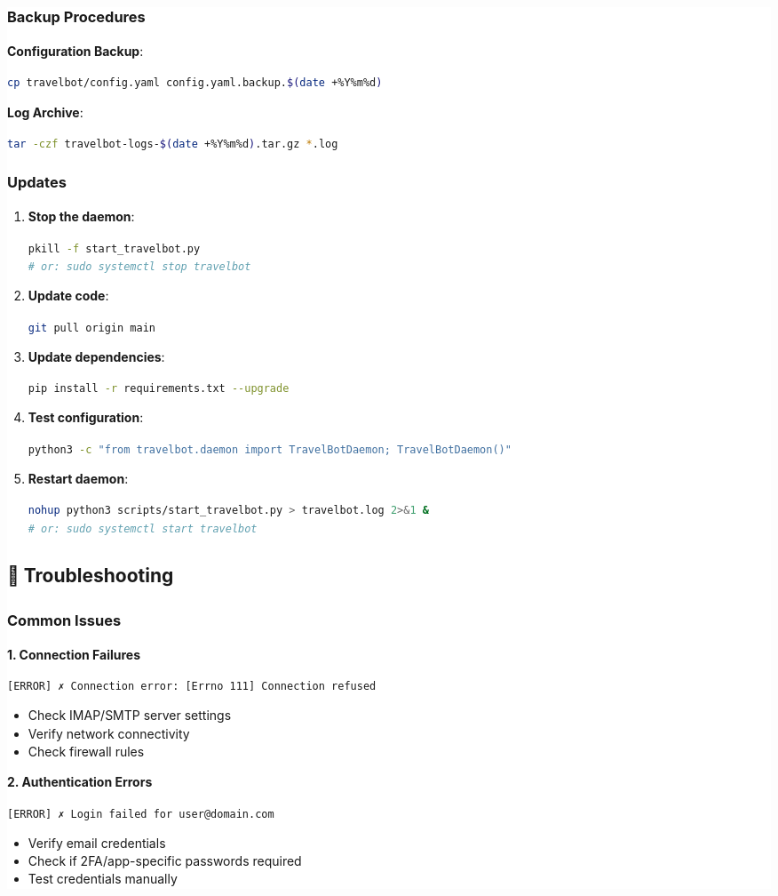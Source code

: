 ### Backup Procedures

**Configuration Backup**:
```bash
cp travelbot/config.yaml config.yaml.backup.$(date +%Y%m%d)
```

**Log Archive**:
```bash
tar -czf travelbot-logs-$(date +%Y%m%d).tar.gz *.log
```

### Updates

1. **Stop the daemon**:
   ```bash
   pkill -f start_travelbot.py
   # or: sudo systemctl stop travelbot
   ```

2. **Update code**:
   ```bash
   git pull origin main
   ```

3. **Update dependencies**:
   ```bash
   pip install -r requirements.txt --upgrade
   ```

4. **Test configuration**:
   ```bash
   python3 -c "from travelbot.daemon import TravelBotDaemon; TravelBotDaemon()"
   ```

5. **Restart daemon**:
   ```bash
   nohup python3 scripts/start_travelbot.py > travelbot.log 2>&1 &
   # or: sudo systemctl start travelbot
   ```

## 🚨 Troubleshooting

### Common Issues

**1. Connection Failures**
```
[ERROR] ✗ Connection error: [Errno 111] Connection refused
```
- Check IMAP/SMTP server settings
- Verify network connectivity
- Check firewall rules

**2. Authentication Errors**
```
[ERROR] ✗ Login failed for user@domain.com
```
- Verify email credentials
- Check if 2FA/app-specific passwords required
- Test credentials manually
